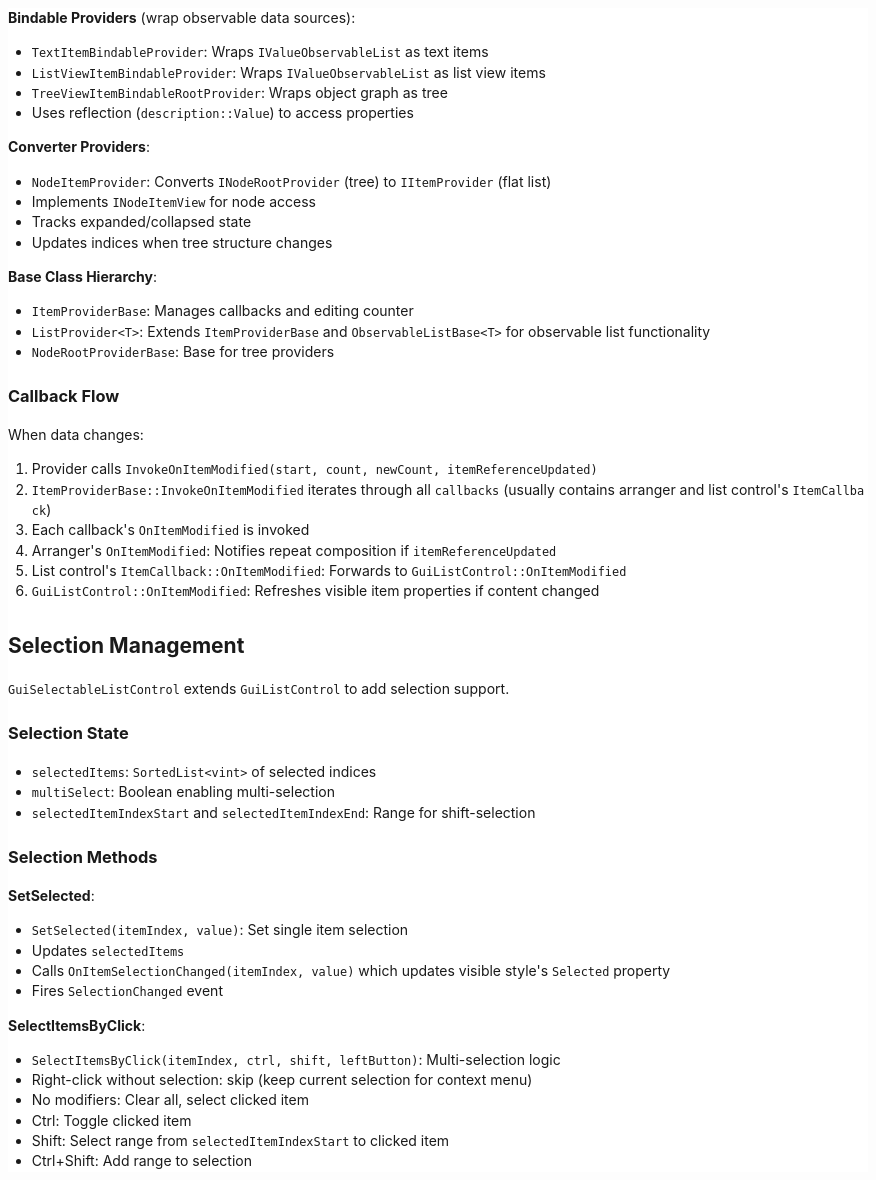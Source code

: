 **Bindable Providers** (wrap observable data sources):
- `TextItemBindableProvider`: Wraps `IValueObservableList` as text items
- `ListViewItemBindableProvider`: Wraps `IValueObservableList` as list view items
- `TreeViewItemBindableRootProvider`: Wraps object graph as tree
- Uses reflection (`description::Value`) to access properties

**Converter Providers**:
- `NodeItemProvider`: Converts `INodeRootProvider` (tree) to `IItemProvider` (flat list)
- Implements `INodeItemView` for node access
- Tracks expanded/collapsed state
- Updates indices when tree structure changes

**Base Class Hierarchy**:
- `ItemProviderBase`: Manages callbacks and editing counter
- `ListProvider<T>`: Extends `ItemProviderBase` and `ObservableListBase<T>` for observable list functionality
- `NodeRootProviderBase`: Base for tree providers

### Callback Flow

When data changes:

1. Provider calls `InvokeOnItemModified(start, count, newCount, itemReferenceUpdated)`
2. `ItemProviderBase::InvokeOnItemModified` iterates through all `callbacks` (usually contains arranger and list control's `ItemCallback`)
3. Each callback's `OnItemModified` is invoked
4. Arranger's `OnItemModified`: Notifies repeat composition if `itemReferenceUpdated`
5. List control's `ItemCallback::OnItemModified`: Forwards to `GuiListControl::OnItemModified`
6. `GuiListControl::OnItemModified`: Refreshes visible item properties if content changed

## Selection Management

`GuiSelectableListControl` extends `GuiListControl` to add selection support.

### Selection State

- `selectedItems`: `SortedList<vint>` of selected indices
- `multiSelect`: Boolean enabling multi-selection
- `selectedItemIndexStart` and `selectedItemIndexEnd`: Range for shift-selection

### Selection Methods

**SetSelected**:
- `SetSelected(itemIndex, value)`: Set single item selection
- Updates `selectedItems`
- Calls `OnItemSelectionChanged(itemIndex, value)` which updates visible style's `Selected` property
- Fires `SelectionChanged` event

**SelectItemsByClick**:
- `SelectItemsByClick(itemIndex, ctrl, shift, leftButton)`: Multi-selection logic
- Right-click without selection: skip (keep current selection for context menu)
- No modifiers: Clear all, select clicked item
- Ctrl: Toggle clicked item
- Shift: Select range from `selectedItemIndexStart` to clicked item
- Ctrl+Shift: Add range to selection
